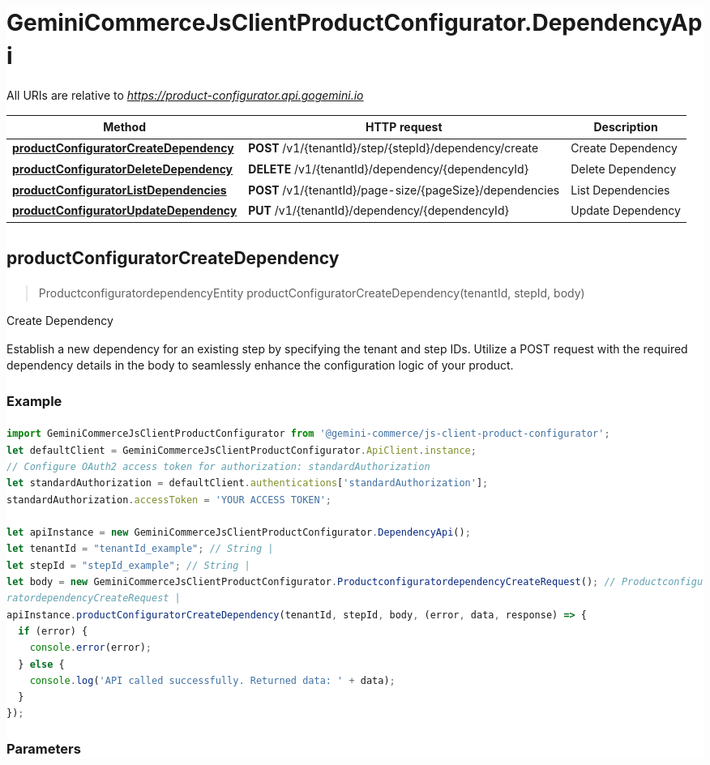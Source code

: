 # GeminiCommerceJsClientProductConfigurator.DependencyApi

All URIs are relative to *https://product-configurator.api.gogemini.io*

Method | HTTP request | Description
------------- | ------------- | -------------
[**productConfiguratorCreateDependency**](DependencyApi.md#productConfiguratorCreateDependency) | **POST** /v1/{tenantId}/step/{stepId}/dependency/create | Create Dependency
[**productConfiguratorDeleteDependency**](DependencyApi.md#productConfiguratorDeleteDependency) | **DELETE** /v1/{tenantId}/dependency/{dependencyId} | Delete Dependency
[**productConfiguratorListDependencies**](DependencyApi.md#productConfiguratorListDependencies) | **POST** /v1/{tenantId}/page-size/{pageSize}/dependencies | List Dependencies
[**productConfiguratorUpdateDependency**](DependencyApi.md#productConfiguratorUpdateDependency) | **PUT** /v1/{tenantId}/dependency/{dependencyId} | Update Dependency



## productConfiguratorCreateDependency

> ProductconfiguratordependencyEntity productConfiguratorCreateDependency(tenantId, stepId, body)

Create Dependency

Establish a new dependency for an existing step by specifying the tenant and step IDs. Utilize a POST request with the required dependency details in the body to seamlessly enhance the configuration logic of your product.

### Example

```javascript
import GeminiCommerceJsClientProductConfigurator from '@gemini-commerce/js-client-product-configurator';
let defaultClient = GeminiCommerceJsClientProductConfigurator.ApiClient.instance;
// Configure OAuth2 access token for authorization: standardAuthorization
let standardAuthorization = defaultClient.authentications['standardAuthorization'];
standardAuthorization.accessToken = 'YOUR ACCESS TOKEN';

let apiInstance = new GeminiCommerceJsClientProductConfigurator.DependencyApi();
let tenantId = "tenantId_example"; // String | 
let stepId = "stepId_example"; // String | 
let body = new GeminiCommerceJsClientProductConfigurator.ProductconfiguratordependencyCreateRequest(); // ProductconfiguratordependencyCreateRequest | 
apiInstance.productConfiguratorCreateDependency(tenantId, stepId, body, (error, data, response) => {
  if (error) {
    console.error(error);
  } else {
    console.log('API called successfully. Returned data: ' + data);
  }
});
```

### Parameters
